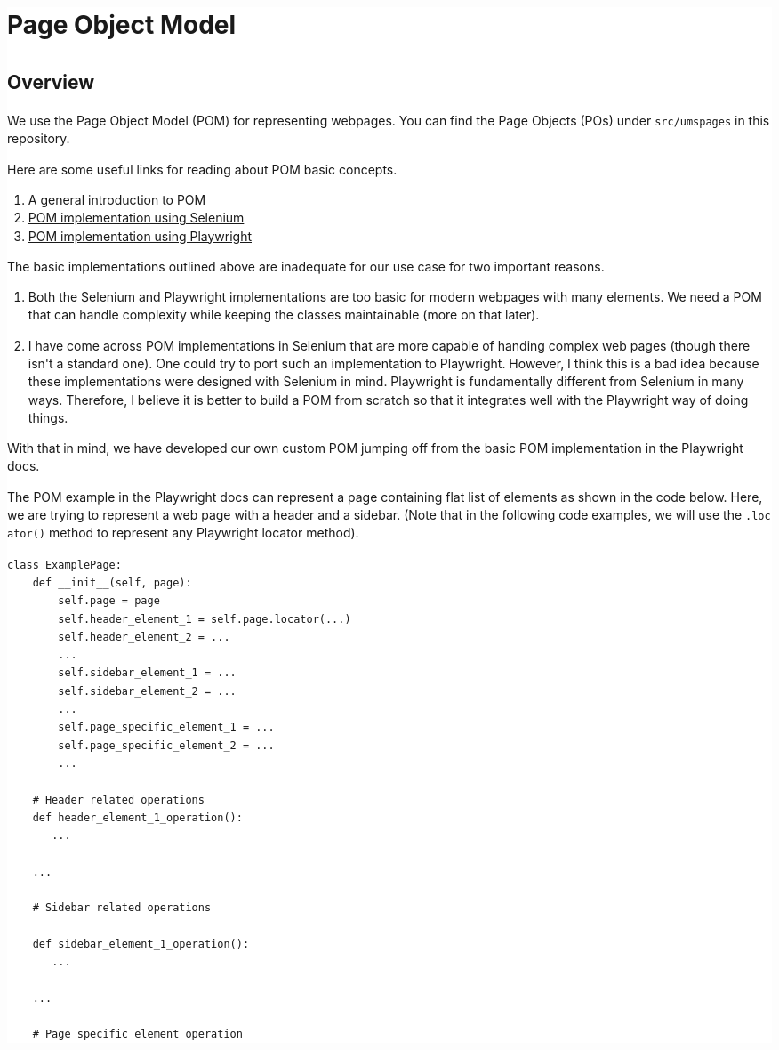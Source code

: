 # Page Object Model

## Overview

We use the Page Object Model (POM) for representing webpages.
You can find the Page Objects (POs) under `src/umspages` in this
repository.

Here are some useful links for reading about POM basic concepts.

1. [A general introduction to POM](https://martinfowler.com/bliki/PageObject.html)
2. [POM implementation using Selenium](https://selenium-python.readthedocs.io/page-objects.html)
3. [POM implementation using Playwright](https://playwright.dev/python/docs/pom)

The basic implementations outlined above are inadequate for our use case for two important reasons.

1. Both the Selenium and Playwright implementations are too basic for modern
   webpages with many elements. We need a POM that can handle complexity while
   keeping the classes maintainable (more on that later).

2. I have come across POM implementations in Selenium that are more capable of
   handing complex web pages (though there isn't a standard one). One could try to
   port such an implementation to Playwright. However, I think this is a bad idea
   because these implementations were designed with Selenium in mind.
   Playwright is fundamentally different from Selenium in many ways. Therefore,
   I believe it is better to build a POM from scratch so that it integrates well
   with the Playwright way of doing things.

With that in mind, we have developed our own custom POM jumping off from the
basic POM implementation in the Playwright docs.

The POM example in the Playwright docs can represent a page containing flat
list of elements as shown in the code below. Here, we are trying to represent
a web page with a header and a sidebar. (Note that in the following code
examples, we will use the `.locator()` method to represent any Playwright
locator method).

```
class ExamplePage:
    def __init__(self, page):
        self.page = page
        self.header_element_1 = self.page.locator(...)
        self.header_element_2 = ...
        ...
        self.sidebar_element_1 = ...
        self.sidebar_element_2 = ...
        ...
        self.page_specific_element_1 = ...
        self.page_specific_element_2 = ...
        ...

    # Header related operations
    def header_element_1_operation():
       ...

    ...

    # Sidebar related operations

    def sidebar_element_1_operation():
       ...

    ...

    # Page specific element operation

```